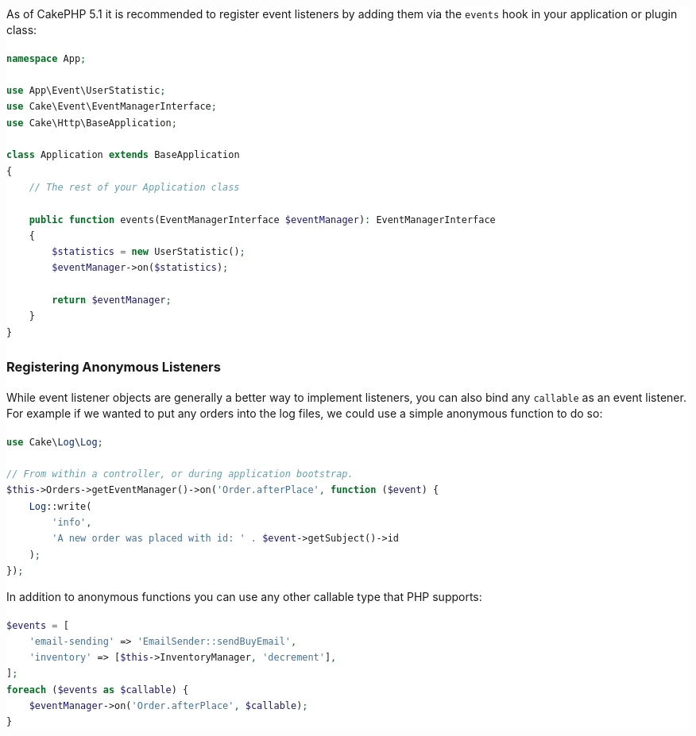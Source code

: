 </div>

As of CakePHP 5.1 it is recommended to register event listeners by adding them via the `events` hook in your application or plugin class:

``` php
namespace App;

use App\Event\UserStatistic;
use Cake\Event\EventManagerInterface;
use Cake\Http\BaseApplication;

class Application extends BaseApplication
{
    // The rest of your Application class

    public function events(EventManagerInterface $eventManager): EventManagerInterface
    {
        $statistics = new UserStatistic();
        $eventManager->on($statistics);

        return $eventManager;
    }
}
```

### Registering Anonymous Listeners

While event listener objects are generally a better way to implement listeners,
you can also bind any `callable` as an event listener. For example if we
wanted to put any orders into the log files, we could use a simple anonymous
function to do so:

``` php
use Cake\Log\Log;

// From within a controller, or during application bootstrap.
$this->Orders->getEventManager()->on('Order.afterPlace', function ($event) {
    Log::write(
        'info',
        'A new order was placed with id: ' . $event->getSubject()->id
    );
});
```

In addition to anonymous functions you can use any other callable type that PHP
supports:

``` php
$events = [
    'email-sending' => 'EmailSender::sendBuyEmail',
    'inventory' => [$this->InventoryManager, 'decrement'],
];
foreach ($events as $callable) {
    $eventManager->on('Order.afterPlace', $callable);
}
```
